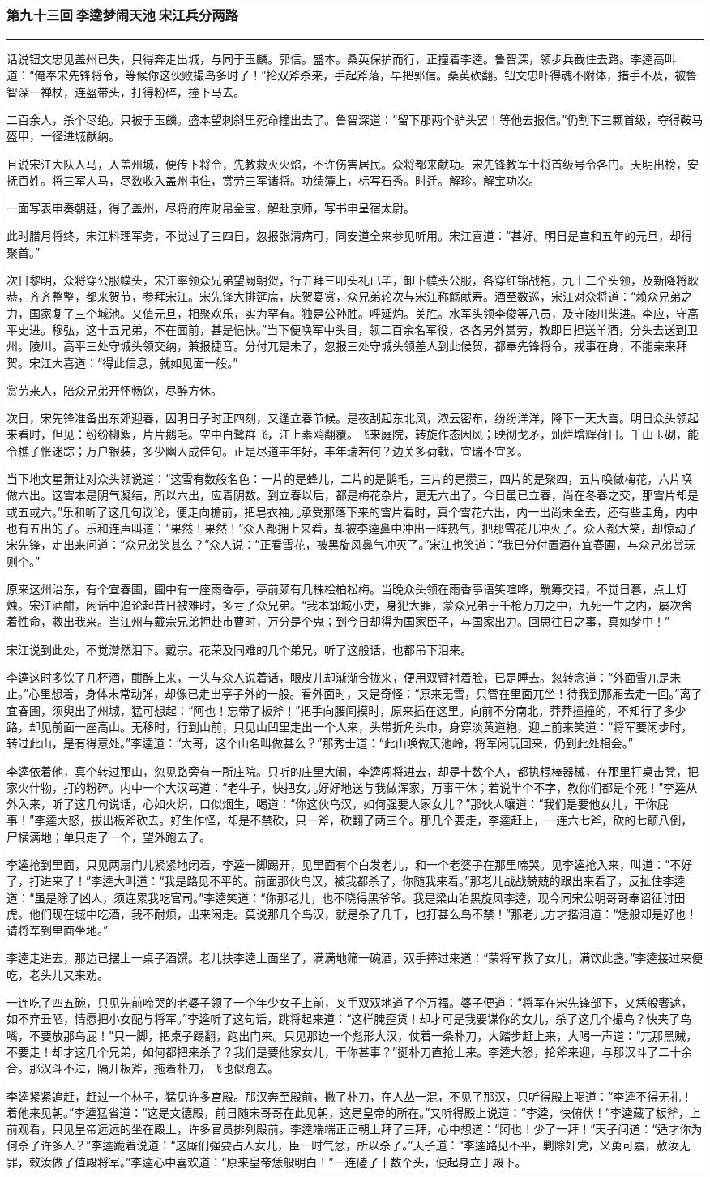 ### 第九十三回 李逵梦闹天池 宋江兵分两路
---

话说钮文忠见盖州已失，只得奔走出城，与同于玉麟。郭信。盛本。桑英保护而行，正撞着李逵。鲁智深，领步兵截住去路。李逵高叫道：“俺奉宋先锋将令，等候你这伙败撮鸟多时了！”抡双斧杀来，手起斧落，早把郭信。桑英砍翻。钮文忠吓得魂不附体，措手不及，被鲁智深一禅杖，连盔带头，打得粉碎，撞下马去。  

二百余人，杀个尽绝。只被于玉麟。盛本望刺斜里死命撞出去了。鲁智深道：“留下那两个驴头罢！等他去报信。”仍割下三颗首级，夺得鞍马盔甲，一径进城献纳。  

且说宋江大队人马，入盖州城，便传下将令，先教救灭火焰，不许伤害居民。众将都来献功。宋先锋教军士将首级号令各门。天明出榜，安抚百姓。将三军人马，尽数收入盖州屯住，赏劳三军诸将。功绩簿上，标写石秀。时迁。解珍。解宝功次。  

一面写表申奏朝廷，得了盖州，尽将府库财帛金宝，解赴京师，写书申呈宿太尉。  

此时腊月将终，宋江料理军务，不觉过了三四日，忽报张清病可，同安道全来参见听用。宋江喜道：“甚好。明日是宣和五年的元旦，却得聚首。”  

次日黎明，众将穿公服幞头，宋江率领众兄弟望阙朝贺，行五拜三叩头礼已毕，卸下幞头公服，各穿红锦战袍，九十二个头领，及新降将耿恭，齐齐整整，都来贺节，参拜宋江。宋先锋大排筵席，庆贺宴赏，众兄弟轮次与宋江称觞献寿。酒至数巡，宋江对众将道：“赖众兄弟之力，国家复了三个城池。又值元旦，相聚欢乐，实为罕有。独是公孙胜。呼延灼。关胜。水军头领李俊等八员，及守陵川柴进。李应，守高平史进。穆弘，这十五兄弟，不在面前，甚是悒怏。”当下便唤军中头目，领二百余名军役，各各另外赏劳，教即日担送羊酒，分头去送到卫州。陵川。高平三处守城头领交纳，兼报捷音。分付兀是未了，忽报三处守城头领差人到此候贺，都奉先锋将令，戎事在身，不能亲来拜贺。宋江大喜道：“得此信息，就如见面一般。”  

赏劳来人，陪众兄弟开怀畅饮，尽醉方休。  

次日，宋先锋准备出东郊迎春，因明日子时正四刻，又逢立春节候。是夜刮起东北风，浓云密布，纷纷洋洋，降下一天大雪。明日众头领起来看时，但见：纷纷柳絮，片片鹅毛。空中白鹭群飞，江上素鸥翻覆。飞来庭院，转旋作态因风；映彻戈矛，灿烂增辉荷日。千山玉砌，能令樵子怅迷踪；万户银装，多少幽人成佳句。正是尽道丰年好，丰年瑞若何？边关多荷戟，宜瑞不宜多。  

当下地文星萧让对众头领说道：“这雪有数般名色：一片的是蜂儿，二片的是鹅毛，三片的是攒三，四片的是聚四，五片唤做梅花，六片唤做六出。这雪本是阴气凝结，所以六出，应着阴数。到立春以后，都是梅花杂片，更无六出了。今日虽已立春，尚在冬春之交，那雪片却是或五或六。”乐和听了这几句议论，便走向檐前，把皂衣袖儿承受那落下来的雪片看时，真个雪花六出，内一出尚未全去，还有些圭角，内中也有五出的了。乐和连声叫道：“果然！果然！”众人都拥上来看，却被李逵鼻中冲出一阵热气，把那雪花儿冲灭了。众人都大笑，却惊动了宋先锋，走出来问道：“众兄弟笑甚么？”众人说：“正看雪花，被黑旋风鼻气冲灭了。”宋江也笑道：“我已分付置酒在宜春圃，与众兄弟赏玩则个。”  

原来这州治东，有个宜春圃，圃中有一座雨香亭，亭前颇有几株桧柏松梅。当晚众头领在雨香亭语笑喧哗，觥筹交错，不觉日暮，点上灯烛。宋江酒酣，闲话中追论起昔日被难时，多亏了众兄弟。“我本郓城小吏，身犯大罪，蒙众兄弟于千枪万刀之中，九死一生之内，屡次舍着性命，救出我来。当江州与戴宗兄弟押赴市曹时，万分是个鬼；到今日却得为国家臣子，与国家出力。回思往日之事，真如梦中！”  

宋江说到此处，不觉潸然泪下。戴宗。花荣及同难的几个弟兄，听了这般话，也都吊下泪来。  

李逵这时多饮了几杯酒，酣醉上来，一头与众人说着话，眼皮儿却渐渐合拢来，便用双臂衬着脸，已是睡去。忽转念道：“外面雪兀是未止。”心里想着，身体未常动弹，却像已走出亭子外的一般。看外面时，又是奇怪：“原来无雪，只管在里面兀坐！待我到那厢去走一回。”离了宜春圃，须臾出了州城，猛可想起：“阿也！忘带了板斧！”把手向腰间摸时，原来插在这里。向前不分南北，莽莽撞撞的，不知行了多少路，却见前面一座高山。无移时，行到山前，只见山凹里走出一个人来，头带折角头巾，身穿淡黄道袍，迎上前来笑道：“将军要闲步时，转过此山，是有得意处。”李逵道：“大哥，这个山名叫做甚么？”那秀士道：“此山唤做天池岭，将军闲玩回来，仍到此处相会。”  

李逵依着他，真个转过那山，忽见路旁有一所庄院。只听的庄里大闹，李逵闯将进去，却是十数个人，都执棍棒器械，在那里打桌击凳，把家火什物，打的粉碎。内中一个大汉骂道：“老牛子，快把女儿好好地送与我做浑家，万事干休；若说半个不字，教你们都是个死！”李逵从外入来，听了这几句说话，心如火炽，口似烟生，喝道：“你这伙鸟汉，如何强要人家女儿？”那伙人嚷道：“我们是要他女儿，干你屁事！”李逵大怒，拔出板斧砍去。好生作怪，却是不禁砍，只一斧，砍翻了两三个。那几个要走，李逵赶上，一连六七斧，砍的七颠八倒，尸横满地；单只走了一个，望外跑去了。  

李逵抢到里面，只见两扇门儿紧紧地闭着，李逵一脚踢开，见里面有个白发老儿，和一个老婆子在那里啼哭。见李逵抢入来，叫道：“不好了，打进来了！”李逵大叫道：“我是路见不平的。前面那伙鸟汉，被我都杀了，你随我来看。”那老儿战战兢兢的跟出来看了，反扯住李逵道：“虽是除了凶人，须连累我吃官司。”李逵笑道：“你那老儿，也不晓得黑爷爷。我是梁山泊黑旋风李逵，现今同宋公明哥哥奉诏征讨田虎。他们现在城中吃酒，我不耐烦，出来闲走。莫说那几个鸟汉，就是杀了几千，也打甚么鸟不禁！”那老儿方才揩泪道：“恁般却是好也！请将军到里面坐地。”  

李逵走进去，那边已摆上一桌子酒馔。老儿扶李逵上面坐了，满满地筛一碗酒，双手捧过来道：“蒙将军救了女儿，满饮此盏。”李逵接过来便吃，老头儿又来劝。  

一连吃了四五碗，只见先前啼哭的老婆子领了一个年少女子上前，叉手双双地道了个万福。婆子便道：“将军在宋先锋部下，又恁般奢遮，如不弃丑陋，情愿把小女配与将军。”李逵听了这句话，跳将起来道：“这样腌歪货！却才可是我要谋你的女儿，杀了这几个撮鸟？快夹了鸟嘴，不要放那鸟屁！”只一脚，把桌子踢翻，跑出门来。只见那边一个彪形大汉，仗着一条朴刀，大踏步赶上来，大喝一声道：“兀那黑贼，不要走！却才这几个兄弟，如何都把来杀了？我们是要他家女儿，干你甚事？”挺朴刀直抢上来。李逵大怒，抡斧来迎，与那汉斗了二十余合。那汉斗不过，隔开板斧，拖着朴刀，飞也似跑去。  

李逵紧紧追赶，赶过一个林子，猛见许多宫殿。那汉奔至殿前，撇了朴刀，在人丛一混，不见了那汉，只听得殿上喝道：“李逵不得无礼！着他来见朝。”李逵猛省道：“这是文德殿，前日随宋哥哥在此见朝，这是皇帝的所在。”又听得殿上说道：“李逵，快俯伏！”李逵藏了板斧，上前观看，只见皇帝远远的坐在殿上，许多官员排列殿前。李逵端端正正朝上拜了三拜，心中想道：“阿也！少了一拜！”天子问道：“适才你为何杀了许多人？”李逵跪着说道：“这厮们强要占人女儿，臣一时气忿，所以杀了。”天子道：“李逵路见不平，剿除奸党，义勇可嘉，赦汝无罪，敕汝做了值殿将军。”李逵心中喜欢道：“原来皇帝恁般明白！”一连磕了十数个头，便起身立于殿下。  
